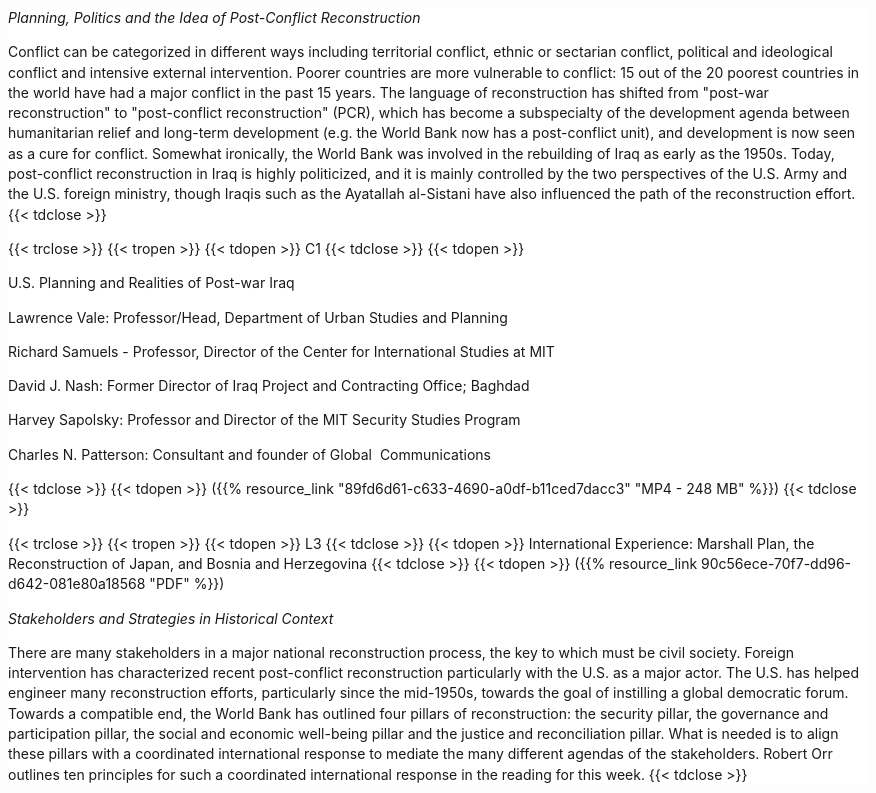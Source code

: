 _Planning, Politics and the Idea of Post-Conflict Reconstruction_  
  
Conflict can be categorized in different ways including territorial conflict, ethnic or sectarian conflict, political and ideological conflict and intensive external intervention. Poorer countries are more vulnerable to conflict: 15 out of the 20 poorest countries in the world have had a major conflict in the past 15 years. The language of reconstruction has shifted from "post-war reconstruction" to "post-conflict reconstruction" (PCR), which has become a subspecialty of the development agenda between humanitarian relief and long-term development (e.g. the World Bank now has a post-conflict unit), and development is now seen as a cure for conflict. Somewhat ironically, the World Bank was involved in the rebuilding of Iraq as early as the 1950s. Today, post-conflict reconstruction in Iraq is highly politicized, and it is mainly controlled by the two perspectives of the U.S. Army and the U.S. foreign ministry, though Iraqis such as the Ayatallah al-Sistani have also influenced the path of the reconstruction effort.
{{< tdclose >}}

{{< trclose >}}
{{< tropen >}}
{{< tdopen >}}
C1
{{< tdclose >}}
{{< tdopen >}}


U.S. Planning and Realities of Post-war Iraq

Lawrence Vale: Professor/Head, Department of Urban Studies and Planning

Richard Samuels - Professor, Director of the Center for International Studies at MIT

David J. Nash: Former Director of Iraq Project and Contracting Office; Baghdad

Harvey Sapolsky: Professor and Director of the MIT Security Studies Program

Charles N. Patterson: Consultant and founder of Global  Communications


{{< tdclose >}}
{{< tdopen >}}
({{% resource_link "89fd6d61-c633-4690-a0df-b11ced7dacc3" "MP4 - 248 MB" %}})
{{< tdclose >}}

{{< trclose >}}
{{< tropen >}}
{{< tdopen >}}
L3
{{< tdclose >}}
{{< tdopen >}}
International Experience: Marshall Plan, the Reconstruction of Japan, and Bosnia and Herzegovina
{{< tdclose >}}
{{< tdopen >}}
({{% resource_link 90c56ece-70f7-dd96-d642-081e80a18568 "PDF" %}})  
  
_Stakeholders and Strategies in Historical Context_  
  
There are many stakeholders in a major national reconstruction process, the key to which must be civil society. Foreign intervention has characterized recent post-conflict reconstruction particularly with the U.S. as a major actor. The U.S. has helped engineer many reconstruction efforts, particularly since the mid-1950s, towards the goal of instilling a global democratic forum. Towards a compatible end, the World Bank has outlined four pillars of reconstruction: the security pillar, the governance and participation pillar, the social and economic well-being pillar and the justice and reconciliation pillar. What is needed is to align these pillars with a coordinated international response to mediate the many different agendas of the stakeholders. Robert Orr outlines ten principles for such a coordinated international response in the reading for this week.
{{< tdclose >}}
